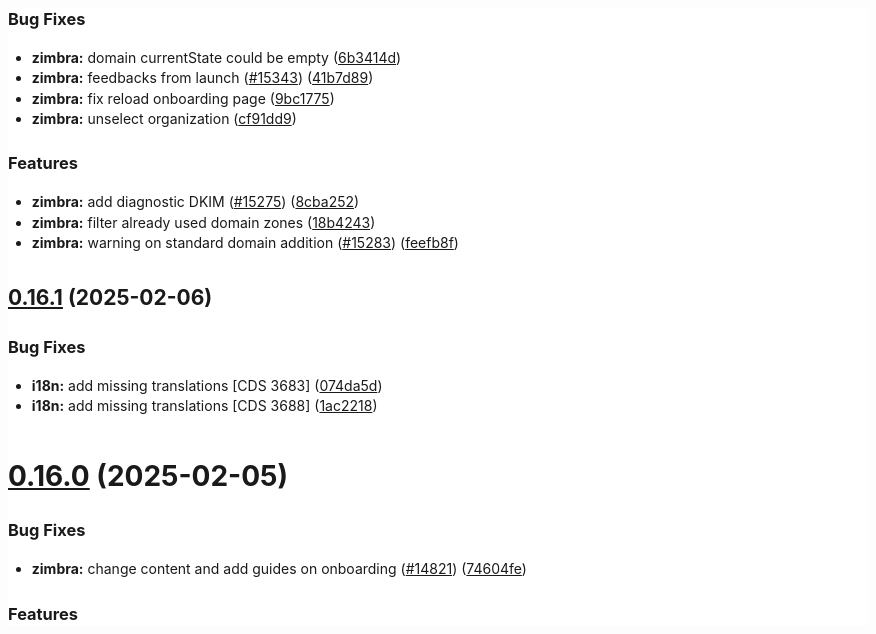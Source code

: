 
### Bug Fixes

* **zimbra:** domain currentState could be empty ([6b3414d](https://github.com/ovh/manager/commit/6b3414dc79f8cf5ea2019ae68ead0d0abcf49948))
* **zimbra:** feedbacks from launch ([#15343](https://github.com/ovh/manager/issues/15343)) ([41b7d89](https://github.com/ovh/manager/commit/41b7d89fa1e345d09658d16129bd7738ed0e436f))
* **zimbra:** fix reload onboarding page ([9bc1775](https://github.com/ovh/manager/commit/9bc177577f708267a02b6cf2b1c546d97b20dbff))
* **zimbra:** unselect organization ([cf91dd9](https://github.com/ovh/manager/commit/cf91dd98803eece1cc55ce3fce5bab8b02c14c76))


### Features

* **zimbra:** add diagnostic DKIM ([#15275](https://github.com/ovh/manager/issues/15275)) ([8cba252](https://github.com/ovh/manager/commit/8cba2529c89a9fd6e17ad4f32c83c92f032e2c67))
* **zimbra:** filter already used domain zones ([18b4243](https://github.com/ovh/manager/commit/18b4243d2feb9844028c9bcea859c62fb6c5fb2b))
* **zimbra:** warning on standard domain addition ([#15283](https://github.com/ovh/manager/issues/15283)) ([feefb8f](https://github.com/ovh/manager/commit/feefb8ffcb1becb45bd4f6256d5150d1ebc1c1d7))





## [0.16.1](https://github.com/ovh/manager/compare/@ovh-ux/manager-zimbra-app@0.16.0...@ovh-ux/manager-zimbra-app@0.16.1) (2025-02-06)


### Bug Fixes

* **i18n:** add missing translations [CDS 3683] ([074da5d](https://github.com/ovh/manager/commit/074da5d4944d236d9f9afb9726b0aa7598d0a35e))
* **i18n:** add missing translations [CDS 3688] ([1ac2218](https://github.com/ovh/manager/commit/1ac221843fb7dc5509bb8a9e46ecf9c18174bf7b))





# [0.16.0](https://github.com/ovh/manager/compare/@ovh-ux/manager-zimbra-app@0.15.4...@ovh-ux/manager-zimbra-app@0.16.0) (2025-02-05)


### Bug Fixes

* **zimbra:** change content and add guides on onboarding ([#14821](https://github.com/ovh/manager/issues/14821)) ([74604fe](https://github.com/ovh/manager/commit/74604fe0281e0746b28ef5d1768b4265b8db2ea1))


### Features
